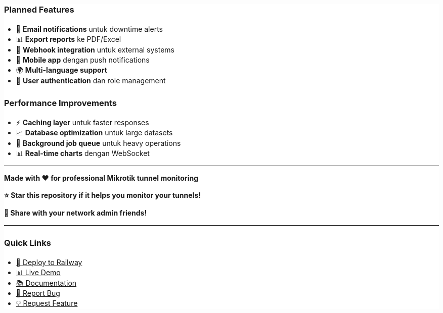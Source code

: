 ### **Planned Features**
- 📧 **Email notifications** untuk downtime alerts
- 📊 **Export reports** ke PDF/Excel
- 🔌 **Webhook integration** untuk external systems
- 📱 **Mobile app** dengan push notifications
- 🌍 **Multi-language support**
- 🔐 **User authentication** dan role management

### **Performance Improvements**
- ⚡ **Caching layer** untuk faster responses
- 📈 **Database optimization** untuk large datasets
- 🔄 **Background job queue** untuk heavy operations
- 📊 **Real-time charts** dengan WebSocket

---

**Made with ❤️ for professional Mikrotik tunnel monitoring**

**⭐ Star this repository if it helps you monitor your tunnels!**

**🔗 Share with your network admin friends!**

---

### **Quick Links**
- [🚀 Deploy to Railway](https://railway.app/new/template?template=https://github.com/azizuldz10/Mikrotik_Tunnel_check)
- [📊 Live Demo](https://mikrotik-tunnel-check.railway.app)
- [📚 Documentation](https://github.com/azizuldz10/Mikrotik_Tunnel_check/wiki)
- [🐛 Report Bug](https://github.com/azizuldz10/Mikrotik_Tunnel_check/issues)
- [💡 Request Feature](https://github.com/azizuldz10/Mikrotik_Tunnel_check/issues)
